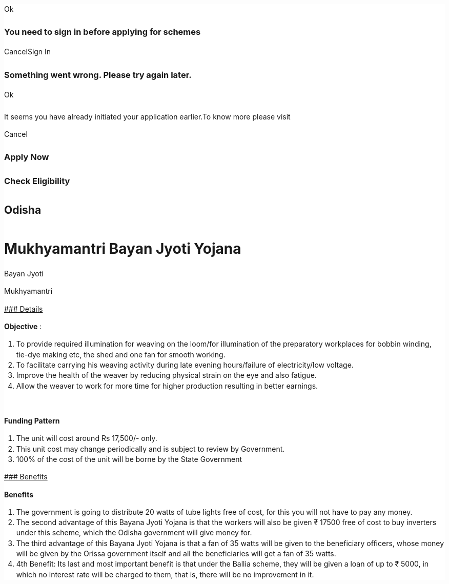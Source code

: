 Ok

### 

### You need to sign in before applying for schemes

CancelSign In

### Something went wrong. Please try again later.

Ok

### 

It seems you have already initiated your application earlier.To know more please visit

Cancel

### Apply Now

### Check Eligibility

Odisha
------

Mukhyamantri Bayan Jyoti Yojana
===============================

Bayan Jyoti

Mukhyamantri

[### Details](https://www.myscheme.gov.in/schemes/mbjy#details)

**Objective** :

1.  To provide required illumination for weaving on the loom/for illumination of the preparatory workplaces for bobbin winding, tie-dye making etc, the shed and one fan for smooth working.
2.  To facilitate carrying his weaving activity during late evening hours/failure of electricity/low voltage.
3.  Improve the health of the weaver by reducing physical strain on the eye and also fatigue.
4.  Allow the weaver to work for more time for higher production resulting in better earnings.

﻿

**Funding Pattern**

1.  The unit will cost around Rs 17,500/- only.
2.  This unit cost may change periodically and is subject to review by Government.
3.  100% of the cost of the unit will be borne by the State Government

[### Benefits](https://www.myscheme.gov.in/schemes/mbjy#benefits)

**Benefits**

1.  The government is going to distribute 20 watts of tube lights free of cost, for this you will not have to pay any money.
2.  The second advantage of this Bayana Jyoti Yojana is that the workers will also be given ₹ 17500 free of cost to buy inverters under this scheme, which the Odisha government will give money for.
3.  The third advantage of this Bayana Jyoti Yojana is that a fan of 35 watts will be given to the beneficiary officers, whose money will be given by the Orissa government itself and all the beneficiaries will get a fan of 35 watts.
4.  4th Benefit: Its last and most important benefit is that under the Ballia scheme, they will be given a loan of up to ₹ 5000, in which no interest rate will be charged to them, that is, there will be no improvement in it.
